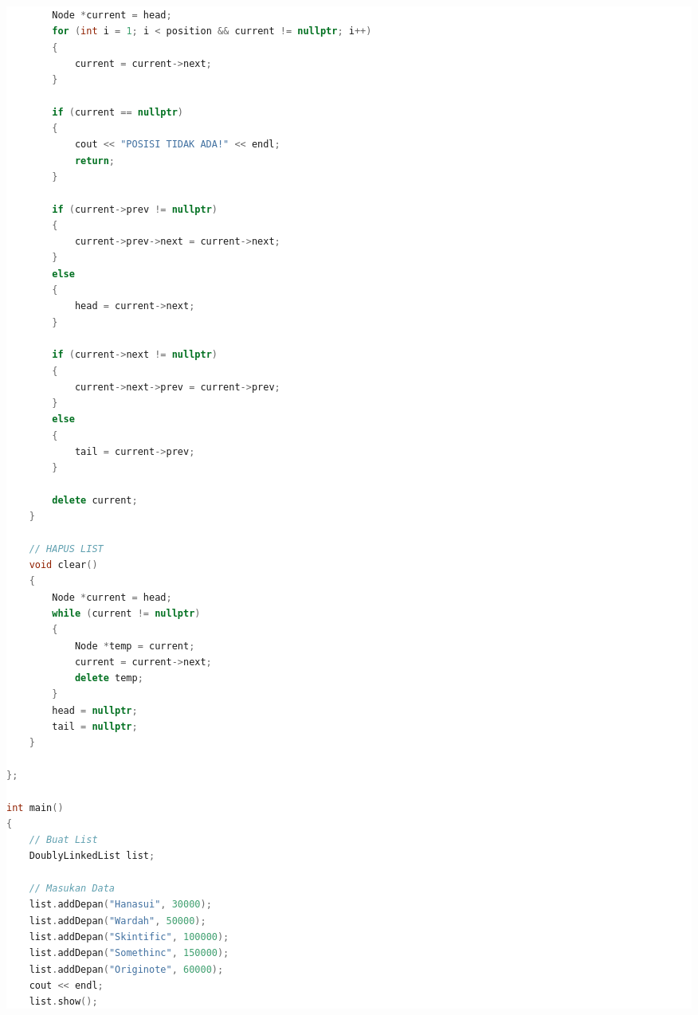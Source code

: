 ```C++
        Node *current = head;
        for (int i = 1; i < position && current != nullptr; i++)
        {
            current = current->next;
        }

        if (current == nullptr)
        {
            cout << "POSISI TIDAK ADA!" << endl;
            return;
        }

        if (current->prev != nullptr)
        {
            current->prev->next = current->next;
        }
        else
        {
            head = current->next;
        }

        if (current->next != nullptr)
        {
            current->next->prev = current->prev;
        }
        else
        {
            tail = current->prev;
        }

        delete current;
    }

    // HAPUS LIST
    void clear()
    {
        Node *current = head;
        while (current != nullptr)
        {
            Node *temp = current;
            current = current->next;
            delete temp;
        }
        head = nullptr;
        tail = nullptr;
    }

};

int main()
{
    // Buat List
    DoublyLinkedList list;

    // Masukan Data
    list.addDepan("Hanasui", 30000);
    list.addDepan("Wardah", 50000);
    list.addDepan("Skintific", 100000);
    list.addDepan("Somethinc", 150000);
    list.addDepan("Originote", 60000);
    cout << endl;
    list.show();

```